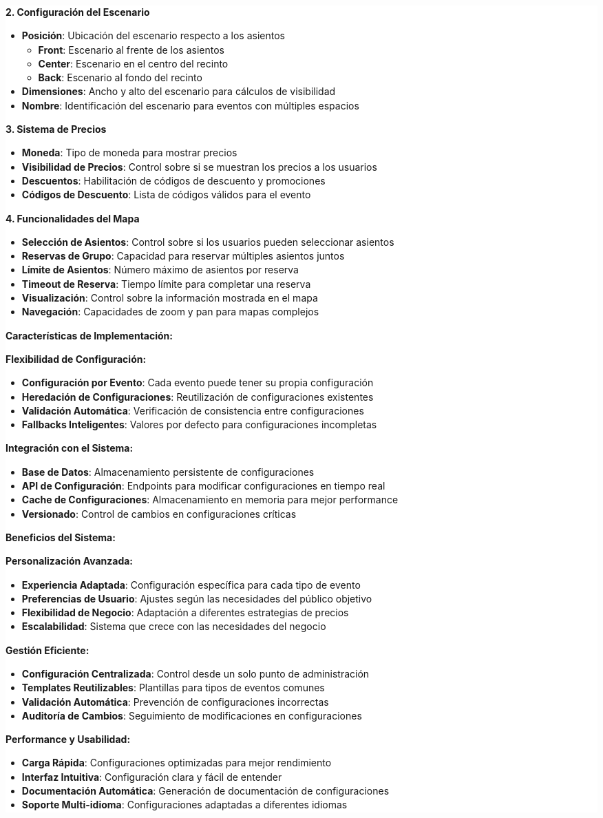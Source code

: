 **2. Configuración del Escenario**
- **Posición**: Ubicación del escenario respecto a los asientos
  - **Front**: Escenario al frente de los asientos
  - **Center**: Escenario en el centro del recinto
  - **Back**: Escenario al fondo del recinto
- **Dimensiones**: Ancho y alto del escenario para cálculos de visibilidad
- **Nombre**: Identificación del escenario para eventos con múltiples espacios

**3. Sistema de Precios**
- **Moneda**: Tipo de moneda para mostrar precios
- **Visibilidad de Precios**: Control sobre si se muestran los precios a los usuarios
- **Descuentos**: Habilitación de códigos de descuento y promociones
- **Códigos de Descuento**: Lista de códigos válidos para el evento

**4. Funcionalidades del Mapa**
- **Selección de Asientos**: Control sobre si los usuarios pueden seleccionar asientos
- **Reservas de Grupo**: Capacidad para reservar múltiples asientos juntos
- **Límite de Asientos**: Número máximo de asientos por reserva
- **Timeout de Reserva**: Tiempo límite para completar una reserva
- **Visualización**: Control sobre la información mostrada en el mapa
- **Navegación**: Capacidades de zoom y pan para mapas complejos

**Características de Implementación:**

**Flexibilidad de Configuración:**
- **Configuración por Evento**: Cada evento puede tener su propia configuración
- **Heredación de Configuraciones**: Reutilización de configuraciones existentes
- **Validación Automática**: Verificación de consistencia entre configuraciones
- **Fallbacks Inteligentes**: Valores por defecto para configuraciones incompletas

**Integración con el Sistema:**
- **Base de Datos**: Almacenamiento persistente de configuraciones
- **API de Configuración**: Endpoints para modificar configuraciones en tiempo real
- **Cache de Configuraciones**: Almacenamiento en memoria para mejor performance
- **Versionado**: Control de cambios en configuraciones críticas

**Beneficios del Sistema:**

**Personalización Avanzada:**
- **Experiencia Adaptada**: Configuración específica para cada tipo de evento
- **Preferencias de Usuario**: Ajustes según las necesidades del público objetivo
- **Flexibilidad de Negocio**: Adaptación a diferentes estrategias de precios
- **Escalabilidad**: Sistema que crece con las necesidades del negocio

**Gestión Eficiente:**
- **Configuración Centralizada**: Control desde un solo punto de administración
- **Templates Reutilizables**: Plantillas para tipos de eventos comunes
- **Validación Automática**: Prevención de configuraciones incorrectas
- **Auditoría de Cambios**: Seguimiento de modificaciones en configuraciones

**Performance y Usabilidad:**
- **Carga Rápida**: Configuraciones optimizadas para mejor rendimiento
- **Interfaz Intuitiva**: Configuración clara y fácil de entender
- **Documentación Automática**: Generación de documentación de configuraciones
- **Soporte Multi-idioma**: Configuraciones adaptadas a diferentes idiomas
